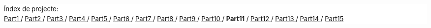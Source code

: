 <p>
<font size="2"> 
Índex de projecte:<br>
<a href="/HD-tacho-part1">Part1 </a>/
<a href="/HD-tacho-part2"> Part2 </a>/
<a href="/HD-tacho-part3"> Part3 </a>/
<a href="/HD-tacho-part4"> Part4 </a>/
<a href="/HD-tacho-part5"> Part5 </a>/
<a href="/HD-tacho-part6"> Part6 </a>/
<a href="/HD-tacho-part7"> Part7 </a>/
<a href="/HD-tacho-part8"> Part8 </a>/
<a href="/HD-tacho-part9"> Part9 </a>/
<a href="/HD-tacho-part10"> Part10 </a>/
<b>Part11</b> /
<a href="/HD-tacho-part12"> Part12 </a>/
<a href="/HD-tacho-part13"> Part13 </a>/
<a href="/HD-tacho-part14"> Part14 </a>/
<a href="/HD-tacho-part15"> Part15 </a>
 </font>
</p>
